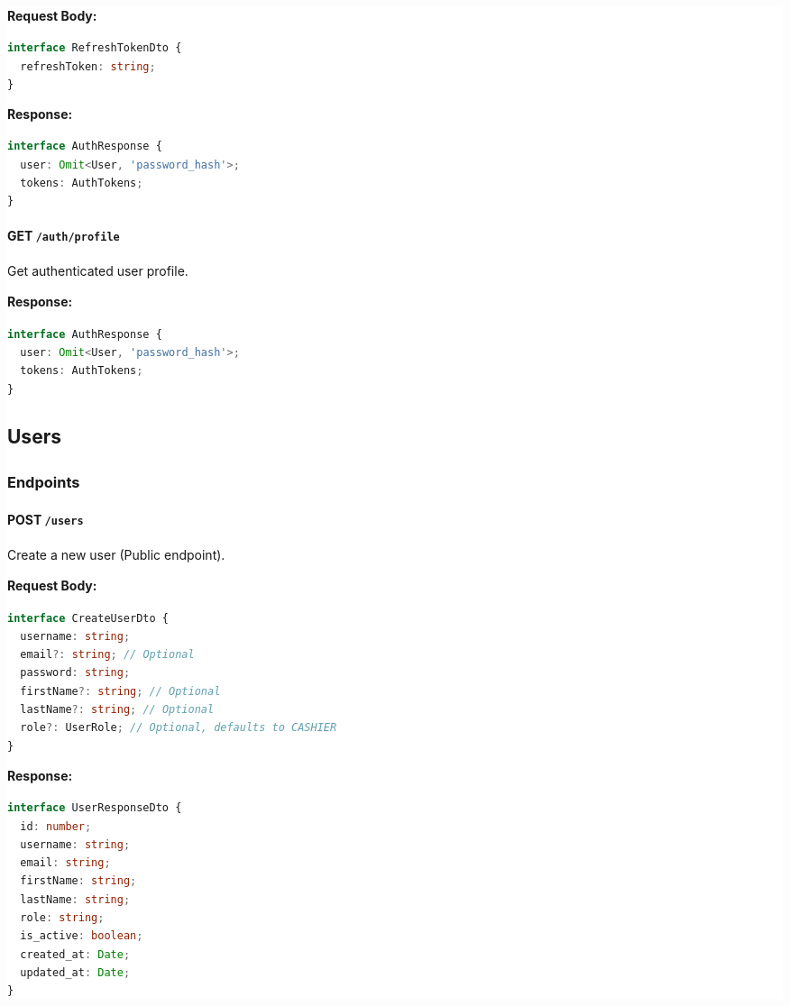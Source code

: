 **Request Body:**
```typescript
interface RefreshTokenDto {
  refreshToken: string;
}
```

**Response:**
```typescript
interface AuthResponse {
  user: Omit<User, 'password_hash'>;
  tokens: AuthTokens;
}
```

#### GET `/auth/profile`
Get authenticated user profile.

**Response:**
```typescript
interface AuthResponse {
  user: Omit<User, 'password_hash'>;
  tokens: AuthTokens;
}
```

## Users

### Endpoints

#### POST `/users`
Create a new user (Public endpoint).

**Request Body:**
```typescript
interface CreateUserDto {
  username: string;
  email?: string; // Optional
  password: string;
  firstName?: string; // Optional
  lastName?: string; // Optional
  role?: UserRole; // Optional, defaults to CASHIER
}
```

**Response:**
```typescript
interface UserResponseDto {
  id: number;
  username: string;
  email: string;
  firstName: string;
  lastName: string;
  role: string;
  is_active: boolean;
  created_at: Date;
  updated_at: Date;
}
```

